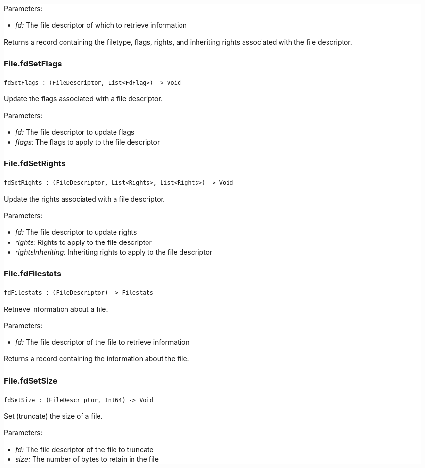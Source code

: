 Parameters:

- *fd:* The file descriptor of which to retrieve information

Returns a record containing the filetype, flags, rights, and inheriting rights associated with the file descriptor.

### File.**fdSetFlags**

```grain
fdSetFlags : (FileDescriptor, List<FdFlag>) -> Void
```

Update the flags associated with a file descriptor.

Parameters:

- *fd:* The file descriptor to update flags
- *flags:* The flags to apply to the file descriptor

### File.**fdSetRights**

```grain
fdSetRights : (FileDescriptor, List<Rights>, List<Rights>) -> Void
```

Update the rights associated with a file descriptor.

Parameters:

- *fd:* The file descriptor to update rights
- *rights:* Rights to apply to the file descriptor
- *rightsInheriting:* Inheriting rights to apply to the file descriptor

### File.**fdFilestats**

```grain
fdFilestats : (FileDescriptor) -> Filestats
```

Retrieve information about a file.

Parameters:

- *fd:* The file descriptor of the file to retrieve information

Returns a record containing the information about the file.

### File.**fdSetSize**

```grain
fdSetSize : (FileDescriptor, Int64) -> Void
```

Set (truncate) the size of a file.

Parameters:

- *fd:* The file descriptor of the file to truncate
- *size:* The number of bytes to retain in the file
